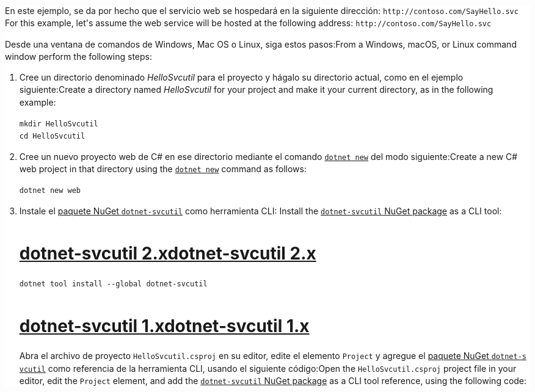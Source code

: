 <span data-ttu-id="9938f-120">En este ejemplo, se da por hecho que el servicio web se hospedará en la siguiente dirección: `http://contoso.com/SayHello.svc`</span><span class="sxs-lookup"><span data-stu-id="9938f-120">For this example, let's assume the web service will be hosted at the following address: `http://contoso.com/SayHello.svc`</span></span>

<span data-ttu-id="9938f-121">Desde una ventana de comandos de Windows, Mac OS o Linux, siga estos pasos:</span><span class="sxs-lookup"><span data-stu-id="9938f-121">From a Windows, macOS, or Linux command window perform the following steps:</span></span>

1. <span data-ttu-id="9938f-122">Cree un directorio denominado _HelloSvcutil_ para el proyecto y hágalo su directorio actual, como en el ejemplo siguiente:</span><span class="sxs-lookup"><span data-stu-id="9938f-122">Create a directory named _HelloSvcutil_ for your project and make it your current directory, as in the following example:</span></span>

    ```console
    mkdir HelloSvcutil
    cd HelloSvcutil
    ```

2. <span data-ttu-id="9938f-123">Cree un nuevo proyecto web de C# en ese directorio mediante el comando [`dotnet new`](../tools/dotnet-new.md) del modo siguiente:</span><span class="sxs-lookup"><span data-stu-id="9938f-123">Create a new C# web project in that directory using the [`dotnet new`](../tools/dotnet-new.md) command as follows:</span></span>

    ```dotnetcli
    dotnet new web
    ```

3. <span data-ttu-id="9938f-124">Instale el [paquete NuGet `dotnet-svcutil`](https://nuget.org/packages/dotnet-svcutil) como herramienta CLI:  </span><span class="sxs-lookup"><span data-stu-id="9938f-124">Install the [`dotnet-svcutil` NuGet package](https://nuget.org/packages/dotnet-svcutil) as a CLI tool:  </span></span>
    # <a name="dotnet-svcutil-2xtabdotnetsvcutil2x"></a>[<span data-ttu-id="9938f-125">dotnet-svcutil 2.x</span><span class="sxs-lookup"><span data-stu-id="9938f-125">dotnet-svcutil 2.x</span></span>](#tab/dotnetsvcutil2x)

    ```dotnetcli
    dotnet tool install --global dotnet-svcutil
    ```

    # <a name="dotnet-svcutil-1xtabdotnetsvcutil1x"></a>[<span data-ttu-id="9938f-126">dotnet-svcutil 1.x</span><span class="sxs-lookup"><span data-stu-id="9938f-126">dotnet-svcutil 1.x</span></span>](#tab/dotnetsvcutil1x)
    <span data-ttu-id="9938f-127">Abra el archivo de proyecto `HelloSvcutil.csproj` en su editor, edite el elemento `Project` y agregue el [paquete NuGet `dotnet-svcutil`](https://nuget.org/packages/dotnet-svcutil) como referencia de la herramienta CLI, usando el siguiente código:</span><span class="sxs-lookup"><span data-stu-id="9938f-127">Open the `HelloSvcutil.csproj` project file in your editor, edit the `Project` element, and add the [`dotnet-svcutil` NuGet package](https://nuget.org/packages/dotnet-svcutil) as a CLI tool reference, using the following code:</span></span>
